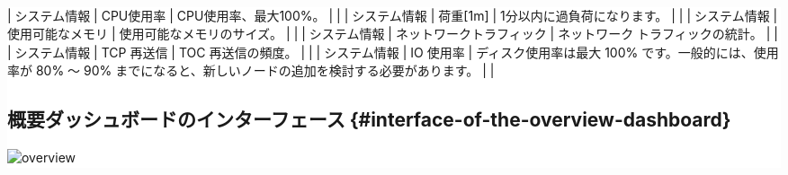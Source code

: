 | システム情報       | CPU使用率               | CPU使用率、最大100%。                                                                                                                                                                                                                                                                                                                                                       |                                                                                                 |
| システム情報       | 荷重[1m]               | 1分以内に過負荷になります。                                                                                                                                                                                                                                                                                                                                                       |                                                                                                 |
| システム情報       | 使用可能なメモリ             | 使用可能なメモリのサイズ。                                                                                                                                                                                                                                                                                                                                                        |                                                                                                 |
| システム情報       | ネットワークトラフィック         | ネットワーク トラフィックの統計。                                                                                                                                                                                                                                                                                                                                                    |                                                                                                 |
| システム情報       | TCP 再送信              | TOC 再送信の頻度。                                                                                                                                                                                                                                                                                                                                                          |                                                                                                 |
| システム情報       | IO 使用率               | ディスク使用率は最大 100% です。一般的には、使用率が 80% ～ 90% までになると、新しいノードの追加を検討する必要があります。                                                                                                                                                                                                                                                                                                |                                                                                                 |

## 概要ダッシュボードのインターフェース {#interface-of-the-overview-dashboard}

![overview](/media/grafana-monitor-overview.png)
